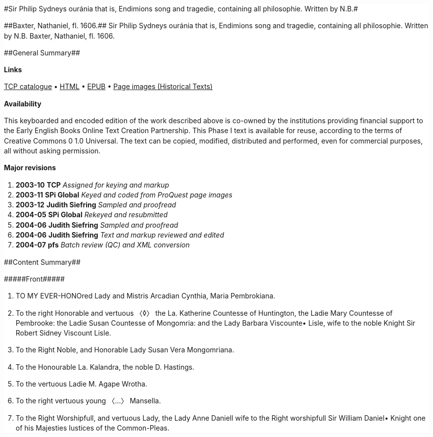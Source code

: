 #Sir Philip Sydneys ouránia that is, Endimions song and tragedie, containing all philosophie. Written by N.B.#

##Baxter, Nathaniel, fl. 1606.##
Sir Philip Sydneys ouránia that is, Endimions song and tragedie, containing all philosophie. Written by N.B.
Baxter, Nathaniel, fl. 1606.

##General Summary##

**Links**

[TCP catalogue](http://www.ota.ox.ac.uk/tcp/)  • 
[HTML](http://tei.it.ox.ac.uk/tcp/Texts-HTML/free/A05/A05781.html)  • 
[EPUB](http://tei.it.ox.ac.uk/tcp/Texts-EPUB/free/A05/A05781.epub) • 
[Page images (Historical Texts)](https://data.historicaltexts.jisc.ac.uk/view?pubId=eebo-99836914e&pageId=eebo-99836914e-1209-1)

**Availability**

This keyboarded and encoded edition of the
	       work described above is co-owned by the institutions
	       providing financial support to the Early English Books
	       Online Text Creation Partnership. This Phase I text is
	       available for reuse, according to the terms of Creative
	       Commons 0 1.0 Universal. The text can be copied,
	       modified, distributed and performed, even for
	       commercial purposes, all without asking permission.

**Major revisions**

1. __2003-10__ __TCP__ *Assigned for keying and markup*
1. __2003-11__ __SPi Global__ *Keyed and coded from ProQuest page images*
1. __2003-12__ __Judith Siefring__ *Sampled and proofread*
1. __2004-05__ __SPi Global__ *Rekeyed and resubmitted*
1. __2004-06__ __Judith Siefring__ *Sampled and proofread*
1. __2004-06__ __Judith Siefring__ *Text and markup reviewed and edited*
1. __2004-07__ __pfs__ *Batch review (QC) and XML conversion*

##Content Summary##

#####Front#####

1. TO MY EVER-HONOred Lady and Mistris Arcadian Cynthia, Maria Pembrokiana.

1. To the right Honorable and vertuous 〈◊〉 the La. Katherine Countesse of Huntington, the Ladie Mary Countesse of Pembrooke: the Ladie Susan Countesse of Mongomria: and the Lady Barbara Viscounte• Lisle, wife to the noble Knight Sir Robert Sidney Viscount Lisle.

1. To the Right Noble, and Honorable Lady Susan Vera Mongomriana.

1. To the Honourable La. Kalandra, the noble D. Hastings.

1. To the vertuous Ladie M. Agape Wrotha.

1. To the right vertuous young 〈…〉 Mansella.

1. To the Right Worshipfull, and vertuous Lady, the Lady Anne Daniell wife to the Right worshipfull Sir William Daniel• Knight one of his Majesties Iustices of the Common-Pleas.
